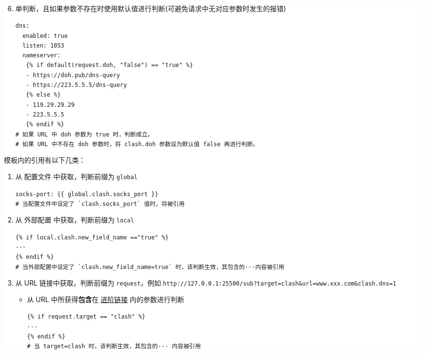 6. 单判断，且如果参数不存在时使用默认值进行判断(可避免请求中无对应参数时发生的报错)

    ```inja
    dns:
      enabled: true
      listen: 1053
      nameserver:
       {% if default(request.doh, "false") == "true" %}
       - https://doh.pub/dns-query
       - https://223.5.5.5/dns-query
       {% else %}
       - 119.29.29.29
       - 223.5.5.5
       {% endif %}
    # 如果 URL 中 doh 参数为 true 时，判断成立。
    # 如果 URL 中不存在 doh 参数时，将 clash.doh 参数设为默认值 false 再进行判断。
    ```

模板内的引用有以下几类：

1. 从 配置文件 中获取，判断前缀为 `global`

    ```inja
    socks-port: {{ global.clash.socks_port }}
    # 当配置文件中设定了 `clash.socks_port` 值时，将被引用
    ```

2. 从 外部配置 中获取，判断前缀为 `local`

    ```inja
    {% if local.clash.new_field_name =="true" %}
    ···
    {% endif %}
    # 当外部配置中设定了 `clash.new_field_name=true` 时，该判断生效，其包含的···内容被引用
    ```

3. 从 URL 链接中获取，判断前缀为 `request`，例如 `http://127.0.0.1:25500/sub?target=clash&url=www.xxx.com&clash.dns=1`

    - 从 URL 中所获得**包含**在 [进阶链接](#进阶链接) 内的参数进行判断

      ```inja
      {% if request.target == "clash" %}
      ···
      {% endif %}
      # 当 target=clash 时，该判断生效，其包含的··· 内容被引用
      ```

